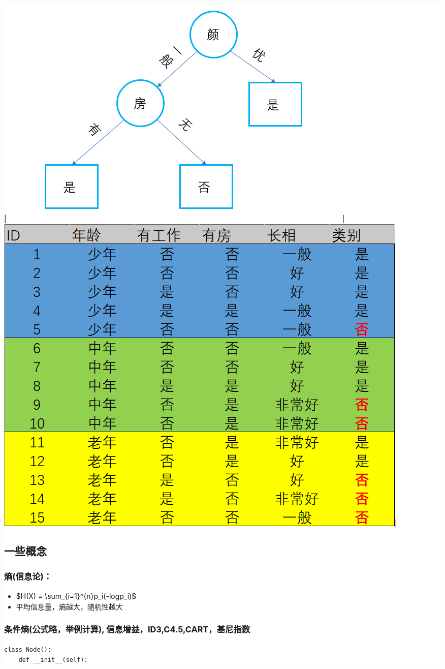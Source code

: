 |![dt_eg](../../img/python/19class/20191106/dt_eg.png)|![dt_data](../../img/python/19class/20191106/dt_data.png)|
## 一些概念
### 熵(信息论)：
- $H(X) = \sum_{i=1}^{n}p_i(-logp_i)$
- 平均信息量，熵越大，随机性越大
### 条件熵(公式略，举例计算), 信息增益，ID3,C4.5,CART，基尼指数
```
class Node():
    def __init__(self):
```
